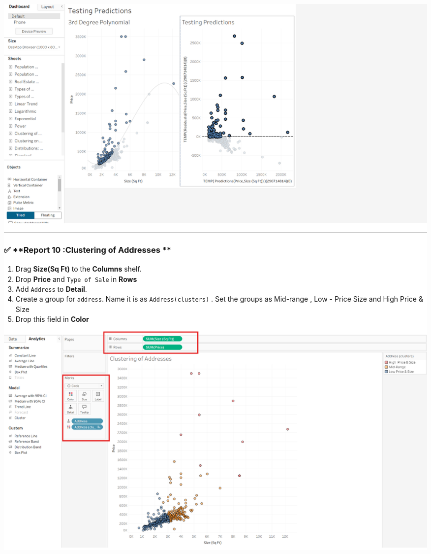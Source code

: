 ![](https://github.com/Neha-Chiluka/tableau-fundamentals/blob/master/pic_9/10.png?raw=true)


------------
### ✅ **Report 10  :Clustering of Addresses **

1. Drag **Size(Sq Ft)** to the **Columns** shelf.
2. Drop **Price** and `Type of Sale` in **Rows** 
3. Add `Address` to **Detail**.
4. Create a group for `address`. Name it is as `Address(clusters)` . Set the groups as Mid-range , Low - Price Size and High Price & Size
5. Drop this field in **Color**

![](https://github.com/Neha-Chiluka/tableau-fundamentals/blob/master/pic_9/11.png?raw=true)
